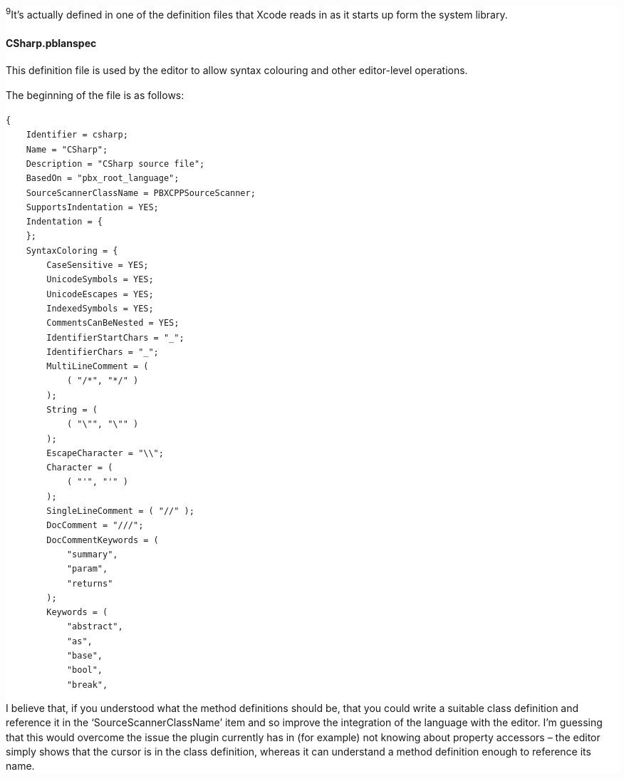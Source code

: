 <sup>9</sup>It’s actually defined in one of the definition files that Xcode reads in as it starts up form the system library.

#### CSharp.pblanspec

This definition file is used by the editor to allow syntax colouring and other editor-level operations.

The beginning of the file is as follows:

    {
        Identifier = csharp;
        Name = "CSharp";
        Description = "CSharp source file";
        BasedOn = "pbx_root_language";
        SourceScannerClassName = PBXCPPSourceScanner;
        SupportsIndentation = YES;
        Indentation = {
        };
        SyntaxColoring = {
            CaseSensitive = YES;
            UnicodeSymbols = YES;
            UnicodeEscapes = YES;
            IndexedSymbols = YES;
            CommentsCanBeNested = YES;
            IdentifierStartChars = "_";
            IdentifierChars = "_";
            MultiLineComment = (
                ( "/*", "*/" )
            );
            String = (
                ( "\"", "\"" )
            );
            EscapeCharacter = "\\";
            Character = (
                ( "'", "'" )
            );
            SingleLineComment = ( "//" );
            DocComment = "///";
            DocCommentKeywords = (
                "summary",
                "param",
                "returns"
            );
            Keywords = (
                "abstract",
                "as",
                "base",
                "bool",
                "break",

I believe that, if you understood what the method definitions should be, that you could write a suitable class definition and reference it in the ‘SourceScannerClassName’ item and so improve the integration of the language with the editor. I’m guessing that this would overcome the issue the plugin currently has in (for example) not knowing about property accessors – the editor simply shows that the cursor is in the class definition, whereas it can understand a method definition enough to reference its name.
